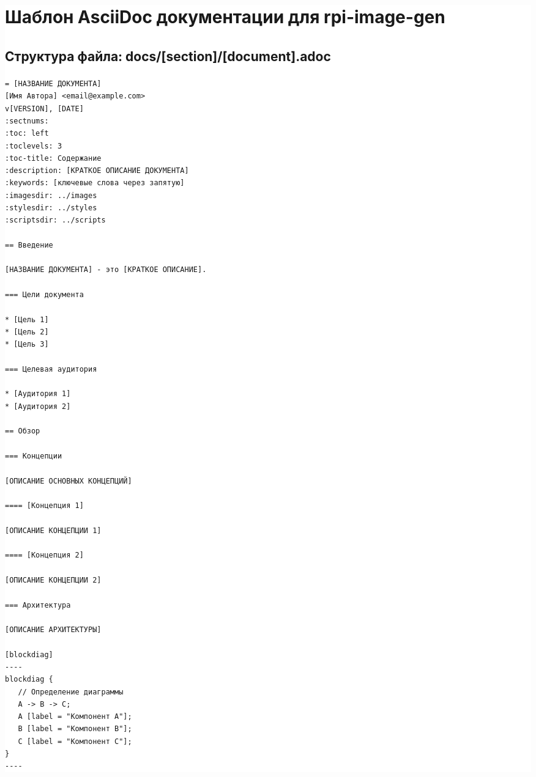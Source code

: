 # Шаблон AsciiDoc документации для rpi-image-gen

## Структура файла: docs/[section]/[document].adoc

```asciidoc
= [НАЗВАНИЕ ДОКУМЕНТА]
[Имя Автора] <email@example.com>
v[VERSION], [DATE]
:sectnums:
:toc: left
:toclevels: 3
:toc-title: Содержание
:description: [КРАТКОЕ ОПИСАНИЕ ДОКУМЕНТА]
:keywords: [ключевые слова через запятую]
:imagesdir: ../images
:stylesdir: ../styles
:scriptsdir: ../scripts

== Введение

[НАЗВАНИЕ ДОКУМЕНТА] - это [КРАТКОЕ ОПИСАНИЕ].

=== Цели документа

* [Цель 1]
* [Цель 2]
* [Цель 3]

=== Целевая аудитория

* [Аудитория 1]
* [Аудитория 2]

== Обзор

=== Концепции

[ОПИСАНИЕ ОСНОВНЫХ КОНЦЕПЦИЙ]

==== [Концепция 1]

[ОПИСАНИЕ КОНЦЕПЦИИ 1]

==== [Концепция 2]

[ОПИСАНИЕ КОНЦЕПЦИИ 2]

=== Архитектура

[ОПИСАНИЕ АРХИТЕКТУРЫ]

[blockdiag]
----
blockdiag {
   // Определение диаграммы
   A -> B -> C;
   A [label = "Компонент A"];
   B [label = "Компонент B"];
   C [label = "Компонент C"];
}
----

```